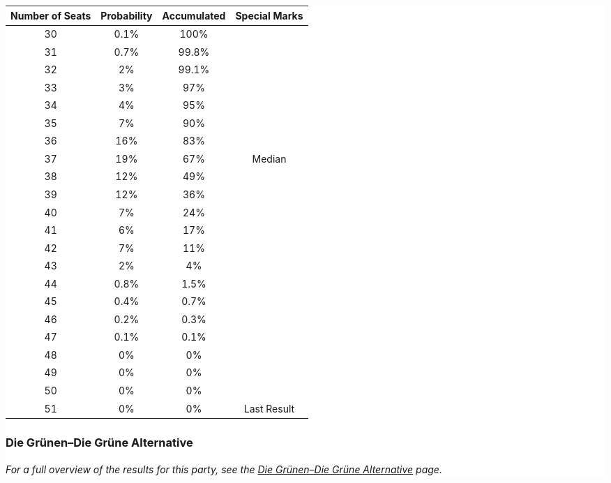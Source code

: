 | Number of Seats | Probability | Accumulated | Special Marks |
|:---------------:|:-----------:|:-----------:|:-------------:|
| 30 | 0.1% | 100% |  |
| 31 | 0.7% | 99.8% |  |
| 32 | 2% | 99.1% |  |
| 33 | 3% | 97% |  |
| 34 | 4% | 95% |  |
| 35 | 7% | 90% |  |
| 36 | 16% | 83% |  |
| 37 | 19% | 67% | Median |
| 38 | 12% | 49% |  |
| 39 | 12% | 36% |  |
| 40 | 7% | 24% |  |
| 41 | 6% | 17% |  |
| 42 | 7% | 11% |  |
| 43 | 2% | 4% |  |
| 44 | 0.8% | 1.5% |  |
| 45 | 0.4% | 0.7% |  |
| 46 | 0.2% | 0.3% |  |
| 47 | 0.1% | 0.1% |  |
| 48 | 0% | 0% |  |
| 49 | 0% | 0% |  |
| 50 | 0% | 0% |  |
| 51 | 0% | 0% | Last Result |

### Die Grünen–Die Grüne Alternative

*For a full overview of the results for this party, see the [Die Grünen–Die Grüne Alternative](party-diegrünen–diegrünealternative.html) page.*
